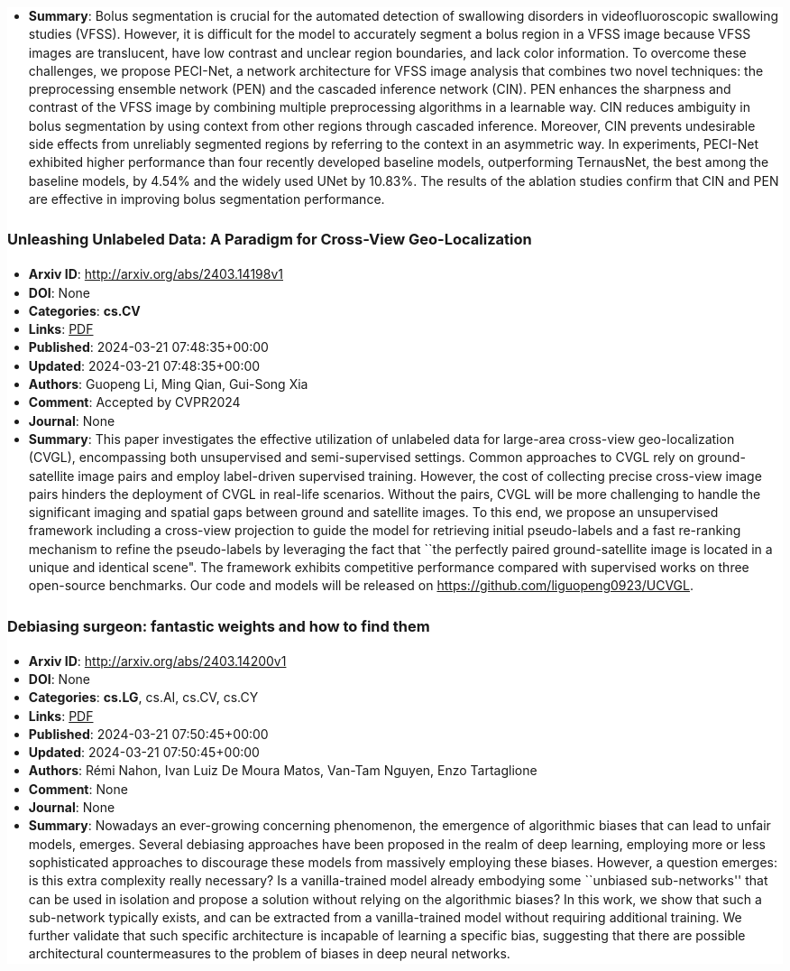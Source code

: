 - **Summary**: Bolus segmentation is crucial for the automated detection of swallowing disorders in videofluoroscopic swallowing studies (VFSS). However, it is difficult for the model to accurately segment a bolus region in a VFSS image because VFSS images are translucent, have low contrast and unclear region boundaries, and lack color information. To overcome these challenges, we propose PECI-Net, a network architecture for VFSS image analysis that combines two novel techniques: the preprocessing ensemble network (PEN) and the cascaded inference network (CIN). PEN enhances the sharpness and contrast of the VFSS image by combining multiple preprocessing algorithms in a learnable way. CIN reduces ambiguity in bolus segmentation by using context from other regions through cascaded inference. Moreover, CIN prevents undesirable side effects from unreliably segmented regions by referring to the context in an asymmetric way. In experiments, PECI-Net exhibited higher performance than four recently developed baseline models, outperforming TernausNet, the best among the baseline models, by 4.54\% and the widely used UNet by 10.83\%. The results of the ablation studies confirm that CIN and PEN are effective in improving bolus segmentation performance.



### Unleashing Unlabeled Data: A Paradigm for Cross-View Geo-Localization
- **Arxiv ID**: http://arxiv.org/abs/2403.14198v1
- **DOI**: None
- **Categories**: **cs.CV**
- **Links**: [PDF](http://arxiv.org/pdf/2403.14198v1)
- **Published**: 2024-03-21 07:48:35+00:00
- **Updated**: 2024-03-21 07:48:35+00:00
- **Authors**: Guopeng Li, Ming Qian, Gui-Song Xia
- **Comment**: Accepted by CVPR2024
- **Journal**: None
- **Summary**: This paper investigates the effective utilization of unlabeled data for large-area cross-view geo-localization (CVGL), encompassing both unsupervised and semi-supervised settings. Common approaches to CVGL rely on ground-satellite image pairs and employ label-driven supervised training. However, the cost of collecting precise cross-view image pairs hinders the deployment of CVGL in real-life scenarios. Without the pairs, CVGL will be more challenging to handle the significant imaging and spatial gaps between ground and satellite images. To this end, we propose an unsupervised framework including a cross-view projection to guide the model for retrieving initial pseudo-labels and a fast re-ranking mechanism to refine the pseudo-labels by leveraging the fact that ``the perfectly paired ground-satellite image is located in a unique and identical scene". The framework exhibits competitive performance compared with supervised works on three open-source benchmarks. Our code and models will be released on https://github.com/liguopeng0923/UCVGL.



### Debiasing surgeon: fantastic weights and how to find them
- **Arxiv ID**: http://arxiv.org/abs/2403.14200v1
- **DOI**: None
- **Categories**: **cs.LG**, cs.AI, cs.CV, cs.CY
- **Links**: [PDF](http://arxiv.org/pdf/2403.14200v1)
- **Published**: 2024-03-21 07:50:45+00:00
- **Updated**: 2024-03-21 07:50:45+00:00
- **Authors**: Rémi Nahon, Ivan Luiz De Moura Matos, Van-Tam Nguyen, Enzo Tartaglione
- **Comment**: None
- **Journal**: None
- **Summary**: Nowadays an ever-growing concerning phenomenon, the emergence of algorithmic biases that can lead to unfair models, emerges. Several debiasing approaches have been proposed in the realm of deep learning, employing more or less sophisticated approaches to discourage these models from massively employing these biases. However, a question emerges: is this extra complexity really necessary? Is a vanilla-trained model already embodying some ``unbiased sub-networks'' that can be used in isolation and propose a solution without relying on the algorithmic biases? In this work, we show that such a sub-network typically exists, and can be extracted from a vanilla-trained model without requiring additional training. We further validate that such specific architecture is incapable of learning a specific bias, suggesting that there are possible architectural countermeasures to the problem of biases in deep neural networks.
